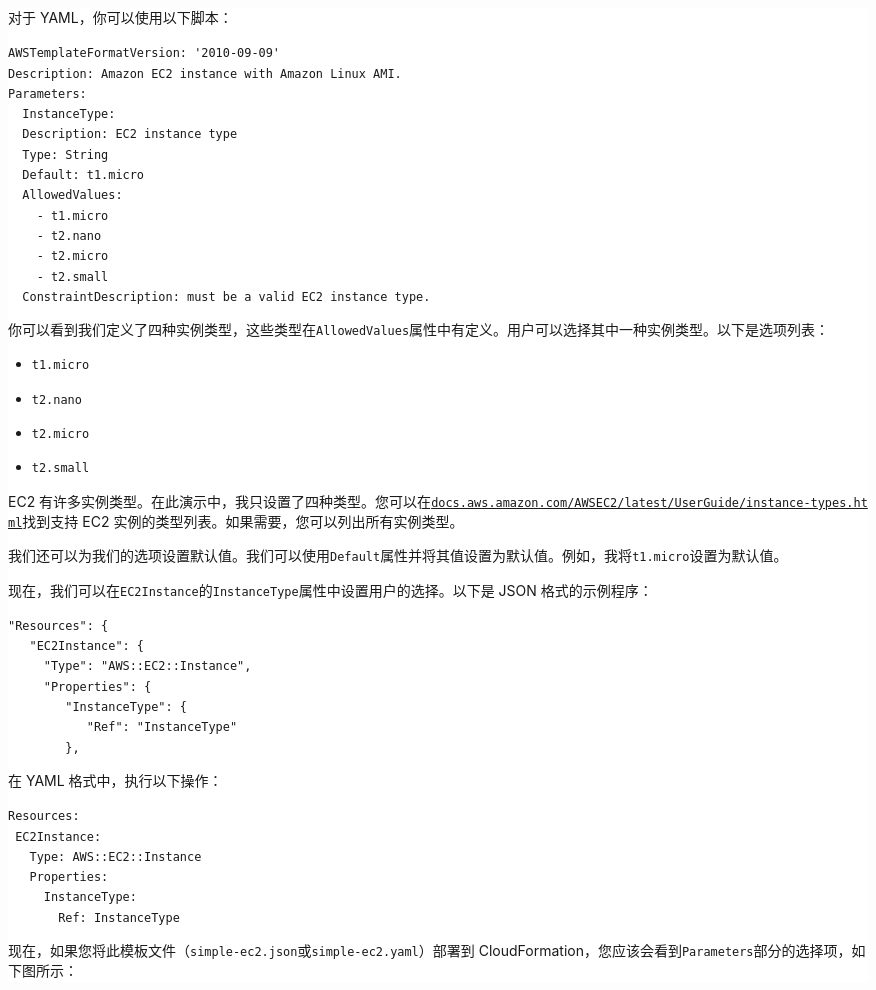 对于 YAML，你可以使用以下脚本：

```
AWSTemplateFormatVersion: '2010-09-09'
Description: Amazon EC2 instance with Amazon Linux AMI.
Parameters:
  InstanceType:
  Description: EC2 instance type
  Type: String
  Default: t1.micro
  AllowedValues:
    - t1.micro
    - t2.nano
    - t2.micro
    - t2.small
  ConstraintDescription: must be a valid EC2 instance type.
```

你可以看到我们定义了四种实例类型，这些类型在`AllowedValues`属性中有定义。用户可以选择其中一种实例类型。以下是选项列表：

+   `t1.micro`

+   `t2.nano`

+   `t2.micro`

+   `t2.small`

EC2 有许多实例类型。在此演示中，我只设置了四种类型。您可以在[`docs.aws.amazon.com/AWSEC2/latest/UserGuide/instance-types.html`](https://docs.aws.amazon.com/AWSEC2/latest/UserGuide/instance-types.html)找到支持 EC2 实例的类型列表。如果需要，您可以列出所有实例类型。

我们还可以为我们的选项设置默认值。我们可以使用`Default`属性并将其值设置为默认值。例如，我将`t1.micro`设置为默认值。

现在，我们可以在`EC2Instance`的`InstanceType`属性中设置用户的选择。以下是 JSON 格式的示例程序：

```
"Resources": {
   "EC2Instance": {
     "Type": "AWS::EC2::Instance",
     "Properties": {
        "InstanceType": {
           "Ref": "InstanceType"
        },
```

在 YAML 格式中，执行以下操作：

```
Resources:
 EC2Instance:
   Type: AWS::EC2::Instance
   Properties:
     InstanceType:
       Ref: InstanceType
```

现在，如果您将此模板文件（`simple-ec2.json`或`simple-ec2.yaml`）部署到 CloudFormation，您应该会看到`Parameters`部分的选择项，如下图所示：
